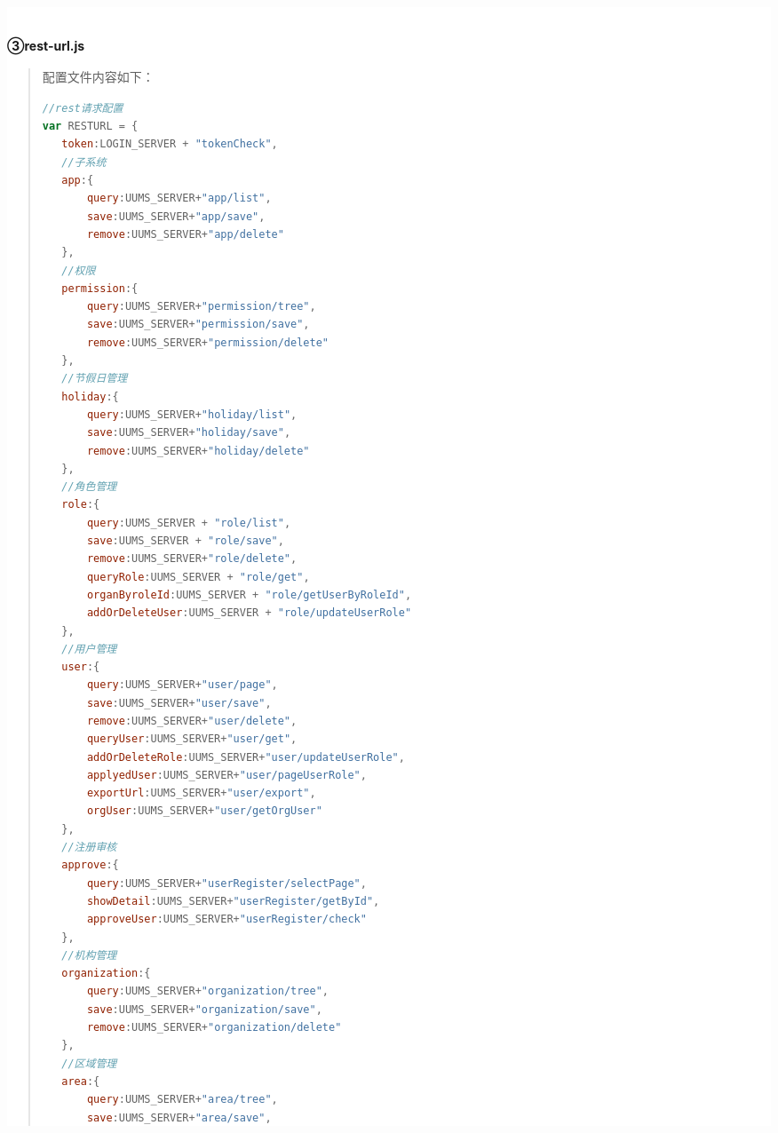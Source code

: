 <br/>

**③rest-url.js**

>配置文件内容如下：
>
>```js
>//rest请求配置
>var RESTURL = {
>    token:LOGIN_SERVER + "tokenCheck",
>    //子系统
>    app:{
>        query:UUMS_SERVER+"app/list",
>        save:UUMS_SERVER+"app/save",
>        remove:UUMS_SERVER+"app/delete"
>    },
>    //权限
>    permission:{
>        query:UUMS_SERVER+"permission/tree",
>        save:UUMS_SERVER+"permission/save",
>        remove:UUMS_SERVER+"permission/delete"
>    },
>    //节假日管理
>    holiday:{
>        query:UUMS_SERVER+"holiday/list",
>        save:UUMS_SERVER+"holiday/save",
>        remove:UUMS_SERVER+"holiday/delete"
>    },
>    //角色管理
>    role:{
>        query:UUMS_SERVER + "role/list",
>        save:UUMS_SERVER + "role/save",
>        remove:UUMS_SERVER+"role/delete",
>        queryRole:UUMS_SERVER + "role/get",
>        organByroleId:UUMS_SERVER + "role/getUserByRoleId",
>        addOrDeleteUser:UUMS_SERVER + "role/updateUserRole"
>    },
>    //用户管理
>    user:{
>        query:UUMS_SERVER+"user/page",
>        save:UUMS_SERVER+"user/save",
>        remove:UUMS_SERVER+"user/delete",
>        queryUser:UUMS_SERVER+"user/get",
>        addOrDeleteRole:UUMS_SERVER+"user/updateUserRole",
>        applyedUser:UUMS_SERVER+"user/pageUserRole",
>        exportUrl:UUMS_SERVER+"user/export",
>        orgUser:UUMS_SERVER+"user/getOrgUser"
>    },
>    //注册审核
>    approve:{
>        query:UUMS_SERVER+"userRegister/selectPage",
>        showDetail:UUMS_SERVER+"userRegister/getById",
>        approveUser:UUMS_SERVER+"userRegister/check"
>    },
>    //机构管理
>    organization:{
>        query:UUMS_SERVER+"organization/tree",
>        save:UUMS_SERVER+"organization/save",
>        remove:UUMS_SERVER+"organization/delete"
>    },
>    //区域管理
>    area:{
>        query:UUMS_SERVER+"area/tree",
>        save:UUMS_SERVER+"area/save",